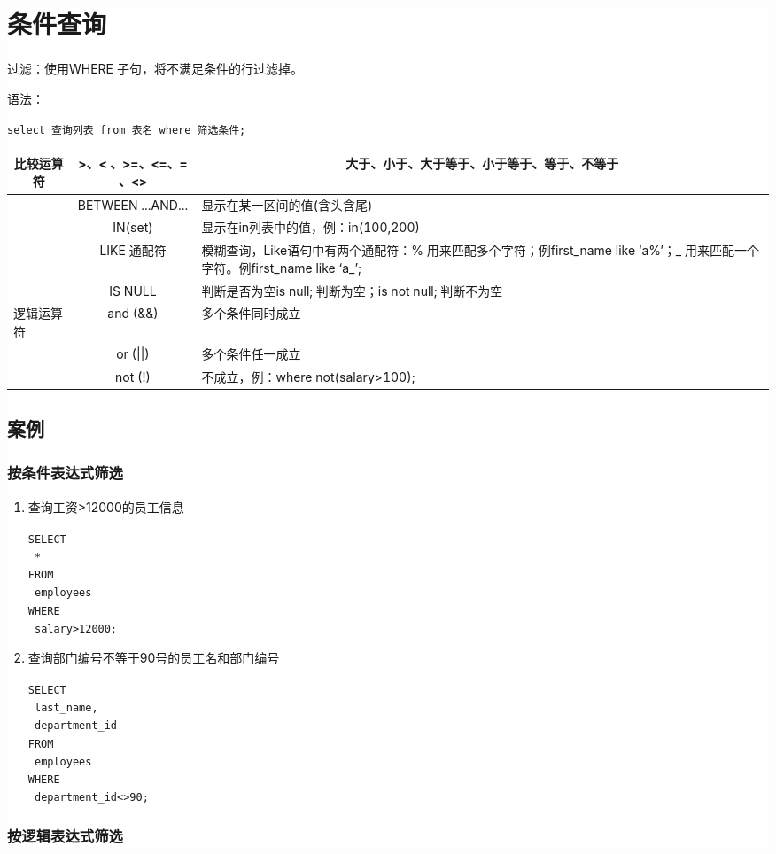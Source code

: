 # 条件查询

过滤：使用WHERE 子句，将不满足条件的行过滤掉。

语法：

``` mysql
select 查询列表 from 表名 where 筛选条件;
```

| 比较运算符 | >、< 、>=、<=、= 、<> | 大于、小于、大于等于、小于等于、等于、不等于                 |
| ---------- | :-------------------: | ------------------------------------------------------------ |
|            |  BETWEEN  ...AND...   | 显示在某一区间的值(含头含尾)                                 |
|            |        IN(set)        | 显示在in列表中的值，例：in(100,200)                          |
|            |      LIKE 通配符      | 模糊查询，Like语句中有两个通配符：% 用来匹配多个字符；例first_name like ‘a%’；_ 用来匹配一个字符。例first_name like ‘a_’; |
|            |        IS NULL        | 判断是否为空is null; 判断为空；is not null; 判断不为空       |
| 逻辑运算符 |       and (&&)        | 多个条件同时成立                                             |
|            |       or (\|\|)       | 多个条件任一成立                                             |
|            |        not (!)        | 不成立，例：where not(salary>100);                           |

## 案例

### 按条件表达式筛选

1. 查询工资>12000的员工信息

   ``` mysql
   SELECT 
   	*
   FROM
   	employees
   WHERE
   	salary>12000;
   ```

2. 查询部门编号不等于90号的员工名和部门编号

   ``` mysql
   SELECT 
   	last_name,
   	department_id
   FROM
   	employees
   WHERE
   	department_id<>90;
   ```

### 按逻辑表达式筛选

